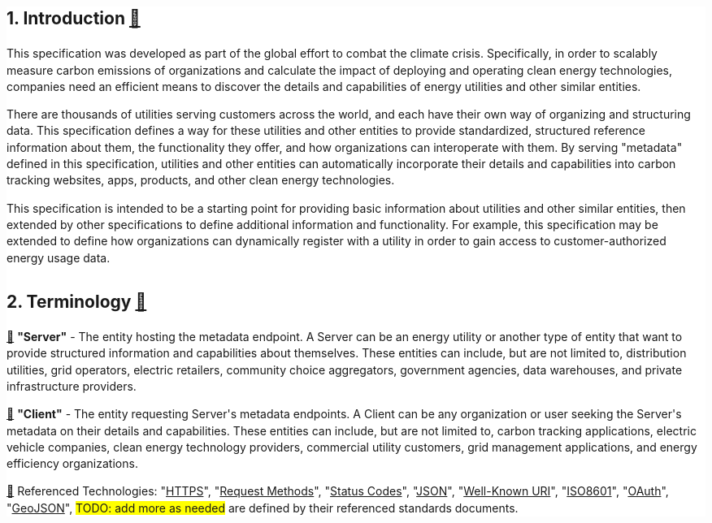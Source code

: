 ## 1. Introduction <a id="introduction" href="#introduction" class="permalink">🔗</a>

This specification was developed as part of the global effort to combat the climate crisis.
Specifically, in order to scalably measure carbon emissions of organizations and calculate the impact of deploying and operating clean energy technologies, companies need an efficient means to discover the details and capabilities of energy utilities and other similar entities.

There are thousands of utilities serving customers across the world, and each have their own way of organizing and structuring data.
This specification defines a way for these utilities and other entities to provide standardized, structured reference information about them, the functionality they offer, and how organizations can interoperate with them.
By serving "metadata" defined in this specification, utilities and other entities can automatically incorporate their details and capabilities into carbon tracking websites, apps, products, and other clean energy technologies.

This specification is intended to be a starting point for providing basic information about utilities and other similar entities, then extended by other specifications to define additional information and functionality.
For example, this specification may be extended to define how organizations can dynamically register with a utility in order to gain access to customer-authorized energy usage data.

## 2. Terminology <a id="terminology" href="#terminology" class="permalink">🔗</a>

<a id="server" href="#server" class="permalink">🔗</a> **"Server"** - The entity hosting the metadata endpoint.
A Server can be an energy utility or another type of entity that want to provide structured information and capabilities about themselves.
These entities can include, but are not limited to, distribution utilities, grid operators, electric retailers, community choice aggregators, government agencies, data warehouses, and private infrastructure providers.

<a id="client" href="#client" class="permalink">🔗</a> **"Client"** - The entity requesting Server's metadata endpoints.
A Client can be any organization or user seeking the Server's metadata on their details and capabilities.
These entities can include, but are not limited to, carbon tracking applications, electric vehicle companies, clean energy technology providers, commercial utility customers, grid management applications, and energy efficiency organizations.

<a id="referenced-technologies" href="#referenced-technologies" class="permalink">🔗</a> Referenced Technologies:
"[HTTPS](https://www.rfc-editor.org/rfc/rfc9110#name-https-uri-scheme)",
"[Request Methods](https://www.rfc-editor.org/rfc/rfc9110#name-methods)",
"[Status Codes](https://www.rfc-editor.org/rfc/rfc9110#name-status-codes)",
"[JSON](https://www.rfc-editor.org/rfc/rfc8259)",
"[Well-Known URI](https://www.rfc-editor.org/rfc/rfc5785)",
"[ISO8601](https://www.iso.org/iso-8601-date-and-time-format.html)",
"[OAuth](https://oauth.net/specs/)",
"[GeoJSON](https://datatracker.ietf.org/doc/html/rfc7946#section-3)",
<span style="background-color:yellow">TODO: add more as needed</span> are defined by their referenced standards documents.
